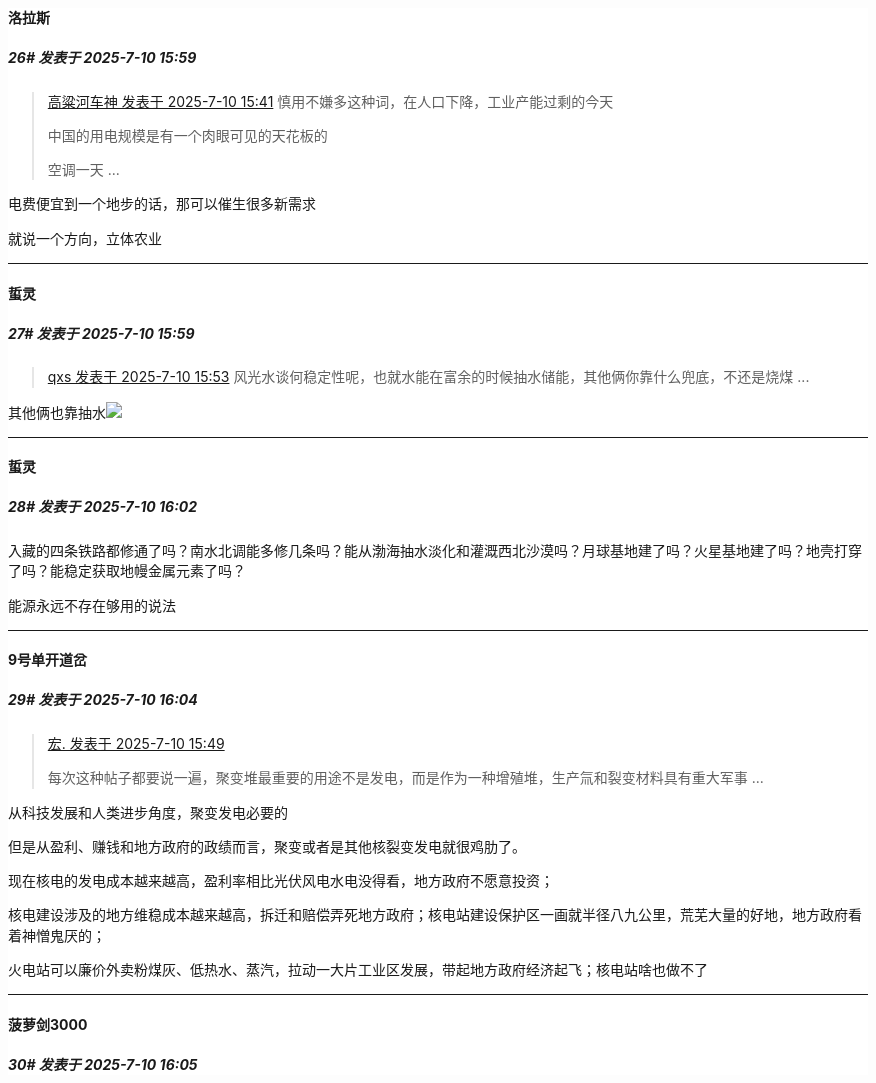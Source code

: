 ####  洛拉斯  
##### 26#       发表于 2025-7-10 15:59

<blockquote><a href="httphttps://stage1st.com/2b/forum.php?mod=redirect&amp;goto=findpost&amp;pid=68077489&amp;ptid=2256147" target="_blank">高粱河车神 发表于 2025-7-10 15:41</a>
慎用不嫌多这种词，在人口下降，工业产能过剩的今天

中国的用电规模是有一个肉眼可见的天花板的

空调一天 ...</blockquote>
电费便宜到一个地步的话，那可以催生很多新需求

就说一个方向，立体农业

*****

####  蜇灵  
##### 27#       发表于 2025-7-10 15:59

<blockquote><a href="httphttps://stage1st.com/2b/forum.php?mod=redirect&amp;goto=findpost&amp;pid=68077571&amp;ptid=2256147" target="_blank">qxs 发表于 2025-7-10 15:53</a>
风光水谈何稳定性呢，也就水能在富余的时候抽水储能，其他俩你靠什么兜底，不还是烧煤 ...</blockquote>
其他俩也靠抽水<img src="https://static.stage1st.com/image/smiley/face2017/068.png" referrerpolicy="no-referrer">

*****

####  蜇灵  
##### 28#       发表于 2025-7-10 16:02

入藏的四条铁路都修通了吗？南水北调能多修几条吗？能从渤海抽水淡化和灌溉西北沙漠吗？月球基地建了吗？火星基地建了吗？地壳打穿了吗？能稳定获取地幔金属元素了吗？

能源永远不存在够用的说法

*****

####  9号单开道岔  
##### 29#       发表于 2025-7-10 16:04

<blockquote><a href="httphttps://stage1st.com/2b/forum.php?mod=redirect&amp;goto=findpost&amp;pid=68077541&amp;ptid=2256147" target="_blank">宏. 发表于 2025-7-10 15:49</a>

每次这种帖子都要说一遍，聚变堆最重要的用途不是发电，而是作为一种增殖堆，生产氚和裂变材料具有重大军事 ...</blockquote>
从科技发展和人类进步角度，聚变发电必要的

但是从盈利、赚钱和地方政府的政绩而言，聚变或者是其他核裂变发电就很鸡肋了。

现在核电的发电成本越来越高，盈利率相比光伏风电水电没得看，地方政府不愿意投资；

核电建设涉及的地方维稳成本越来越高，拆迁和赔偿弄死地方政府；核电站建设保护区一画就半径八九公里，荒芜大量的好地，地方政府看着神憎鬼厌的；

火电站可以廉价外卖粉煤灰、低热水、蒸汽，拉动一大片工业区发展，带起地方政府经济起飞；核电站啥也做不了

*****

####  菠萝剑3000  
##### 30#       发表于 2025-7-10 16:05
